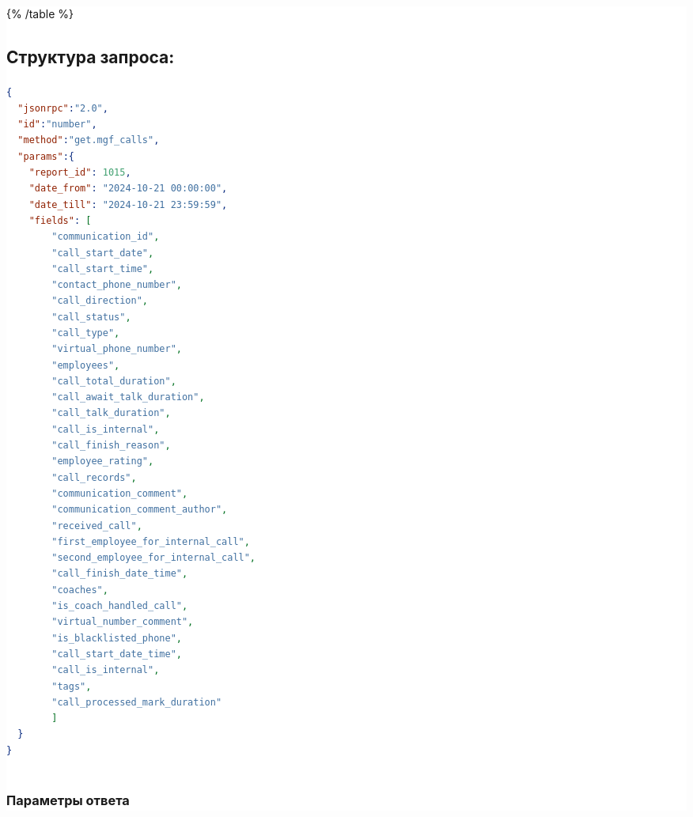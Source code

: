 {% /table %}

## Структура запроса:

```json
{
  "jsonrpc":"2.0",
  "id":"number",
  "method":"get.mgf_calls",
  "params":{
    "report_id": 1015,
    "date_from": "2024-10-21 00:00:00",
    "date_till": "2024-10-21 23:59:59",
    "fields": [
        "communication_id",
        "call_start_date",
        "call_start_time",
        "contact_phone_number",
        "call_direction",
        "call_status",
        "call_type",
        "virtual_phone_number",
        "employees",
        "call_total_duration",
        "call_await_talk_duration",
        "call_talk_duration",
        "call_is_internal",
        "call_finish_reason",
        "employee_rating",
        "call_records",
        "communication_comment",
        "communication_comment_author",
        "received_call",
        "first_employee_for_internal_call",
        "second_employee_for_internal_call",
        "call_finish_date_time",
        "coaches",
        "is_coach_handled_call",
        "virtual_number_comment",
        "is_blacklisted_phone",
        "call_start_date_time",
        "call_is_internal",
        "tags",
        "call_processed_mark_duration"
        ]
  }
}
 
```

### Параметры ответа

